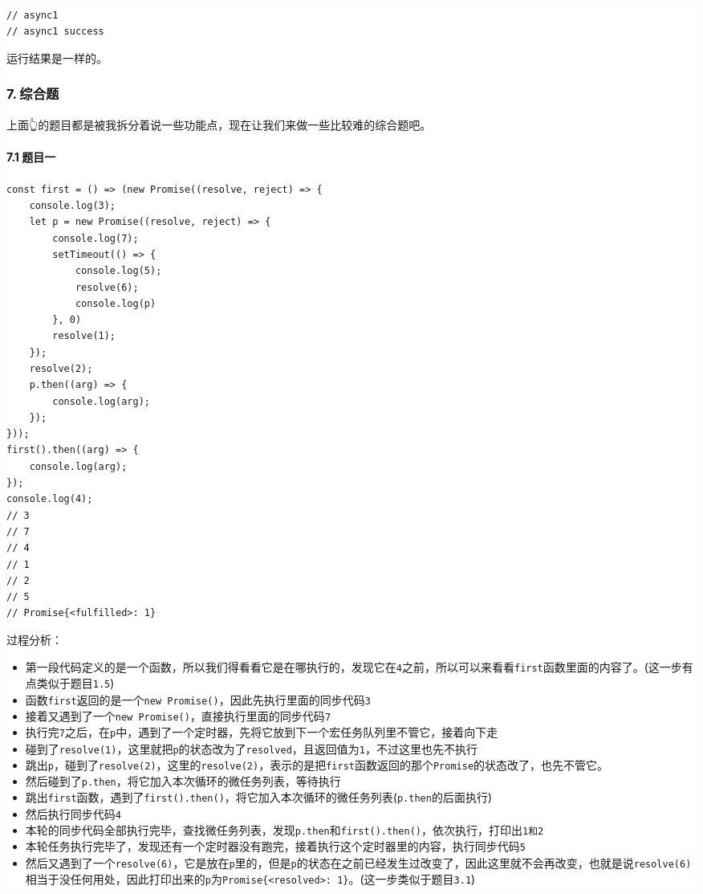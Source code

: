 ```
// async1
// async1 success
```

运行结果是一样的。

### 7. 综合题

上面👆的题目都是被我拆分着说一些功能点，现在让我们来做一些比较难的综合题吧。

#### 7.1 题目一

```
const first = () => (new Promise((resolve, reject) => {
    console.log(3);
    let p = new Promise((resolve, reject) => {
        console.log(7);
        setTimeout(() => {
            console.log(5);
            resolve(6);
            console.log(p)
        }, 0)
        resolve(1);
    });
    resolve(2);
    p.then((arg) => {
        console.log(arg);
    });
}));
first().then((arg) => {
    console.log(arg);
});
console.log(4);
// 3
// 7
// 4
// 1
// 2
// 5
// Promise{<fulfilled>: 1}
```

过程分析：

- 第一段代码定义的是一个函数，所以我们得看看它是在哪执行的，发现它在`4`之前，所以可以来看看`first`函数里面的内容了。(这一步有点类似于题目`1.5`)
- 函数`first`返回的是一个`new Promise()`，因此先执行里面的同步代码`3`
- 接着又遇到了一个`new Promise()`，直接执行里面的同步代码`7`
- 执行完`7`之后，在`p`中，遇到了一个定时器，先将它放到下一个宏任务队列里不管它，接着向下走
- 碰到了`resolve(1)`，这里就把`p`的状态改为了`resolved`，且返回值为`1`，不过这里也先不执行
- 跳出`p`，碰到了`resolve(2)`，这里的`resolve(2)`，表示的是把`first`函数返回的那个`Promise`的状态改了，也先不管它。
- 然后碰到了`p.then`，将它加入本次循环的微任务列表，等待执行
- 跳出`first`函数，遇到了`first().then()`，将它加入本次循环的微任务列表(`p.then`的后面执行)
- 然后执行同步代码`4`
- 本轮的同步代码全部执行完毕，查找微任务列表，发现`p.then`和`first().then()`，依次执行，打印出`1和2`
- 本轮任务执行完毕了，发现还有一个定时器没有跑完，接着执行这个定时器里的内容，执行同步代码`5`
- 然后又遇到了一个`resolve(6)`，它是放在`p`里的，但是`p`的状态在之前已经发生过改变了，因此这里就不会再改变，也就是说`resolve(6)`相当于没任何用处，因此打印出来的`p`为`Promise{<resolved>: 1}`。(这一步类似于题目`3.1`)
